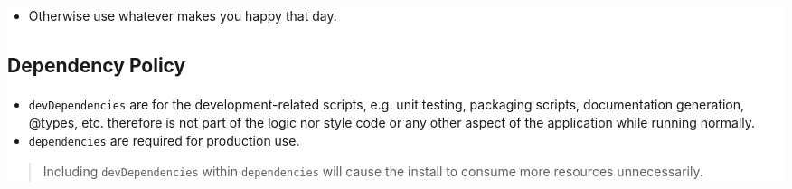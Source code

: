 * Otherwise use whatever makes you happy that day.

## Dependency Policy
* `devDependencies` are for the development-related scripts, e.g. unit testing, packaging scripts, documentation generation, @types, etc. therefore is not part of the logic nor style code or any other aspect of the application while running normally.
* `dependencies` are required for production use.

> Including `devDependencies` within `dependencies` will cause the install to consume more resources unnecessarily.
